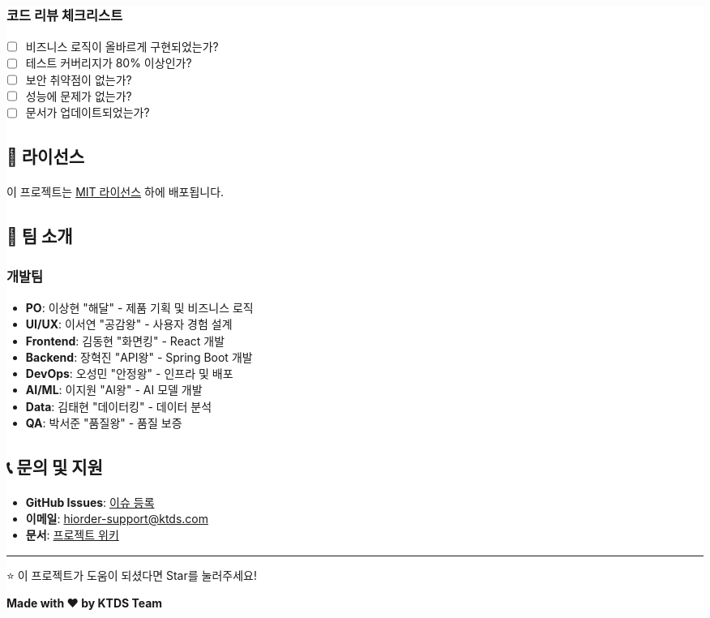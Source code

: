 ### 코드 리뷰 체크리스트
- [ ] 비즈니스 로직이 올바르게 구현되었는가?
- [ ] 테스트 커버리지가 80% 이상인가?
- [ ] 보안 취약점이 없는가?
- [ ] 성능에 문제가 없는가?
- [ ] 문서가 업데이트되었는가?

## 📝 라이선스

이 프로젝트는 [MIT 라이선스](LICENSE) 하에 배포됩니다.

## 👥 팀 소개

### 개발팀
- **PO**: 이상현 "해달" - 제품 기획 및 비즈니스 로직
- **UI/UX**: 이서연 "공감왕" - 사용자 경험 설계
- **Frontend**: 김동현 "화면킹" - React 개발
- **Backend**: 장혁진 "API왕" - Spring Boot 개발
- **DevOps**: 오성민 "안정왕" - 인프라 및 배포
- **AI/ML**: 이지원 "AI왕" - AI 모델 개발
- **Data**: 김태현 "데이터킹" - 데이터 분석
- **QA**: 박서준 "품질왕" - 품질 보증

## 📞 문의 및 지원

- **GitHub Issues**: [이슈 등록](https://github.com/your-org/hiorder-feedback-system/issues)
- **이메일**: hiorder-support@ktds.com
- **문서**: [프로젝트 위키](https://github.com/your-org/hiorder-feedback-system/wiki)

---

⭐ 이 프로젝트가 도움이 되셨다면 Star를 눌러주세요!

**Made with ❤️ by KTDS Team**